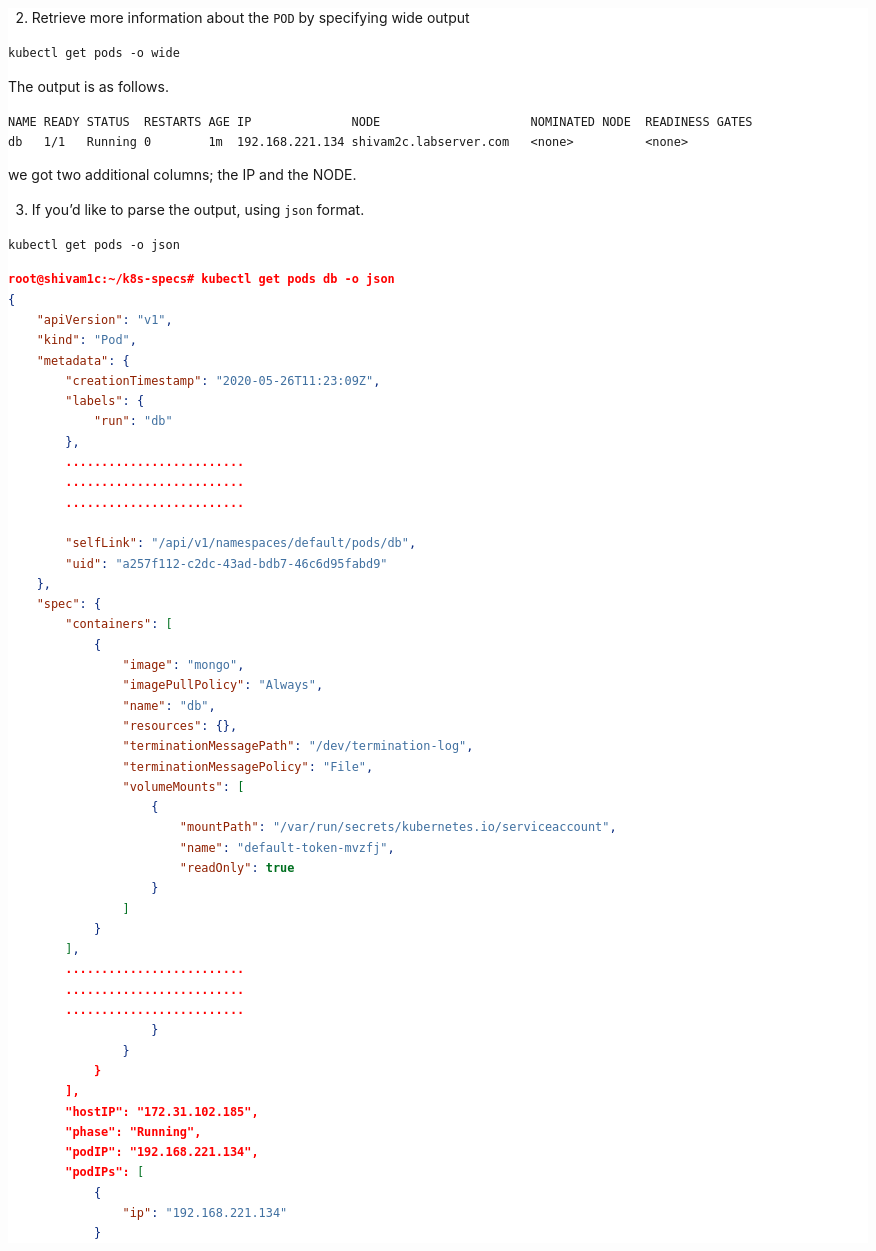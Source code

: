 2. Retrieve more information about the `POD` by specifying wide output
```
kubectl get pods -o wide
```
The output is as follows.
```
NAME READY STATUS  RESTARTS AGE IP              NODE                     NOMINATED NODE  READINESS GATES
db   1/1   Running 0        1m  192.168.221.134 shivam2c.labserver.com   <none>          <none>
```
we got two additional columns; the IP and the NODE.

3. If you’d like to parse the output, using `json` format.
```
kubectl get pods -o json
```
```json
root@shivam1c:~/k8s-specs# kubectl get pods db -o json
{
    "apiVersion": "v1",
    "kind": "Pod",
    "metadata": {
        "creationTimestamp": "2020-05-26T11:23:09Z",
        "labels": {
            "run": "db"
        },
        .........................
        .........................
        .........................

        "selfLink": "/api/v1/namespaces/default/pods/db",
        "uid": "a257f112-c2dc-43ad-bdb7-46c6d95fabd9"
    },
    "spec": {
        "containers": [
            {
                "image": "mongo",
                "imagePullPolicy": "Always",
                "name": "db",
                "resources": {},
                "terminationMessagePath": "/dev/termination-log",
                "terminationMessagePolicy": "File",
                "volumeMounts": [
                    {
                        "mountPath": "/var/run/secrets/kubernetes.io/serviceaccount",
                        "name": "default-token-mvzfj",
                        "readOnly": true
                    }
                ]
            }
        ],
        .........................
        .........................
        .........................
                    }
                }
            }
        ],
        "hostIP": "172.31.102.185",
        "phase": "Running",
        "podIP": "192.168.221.134",
        "podIPs": [
            {
                "ip": "192.168.221.134"
            }
```